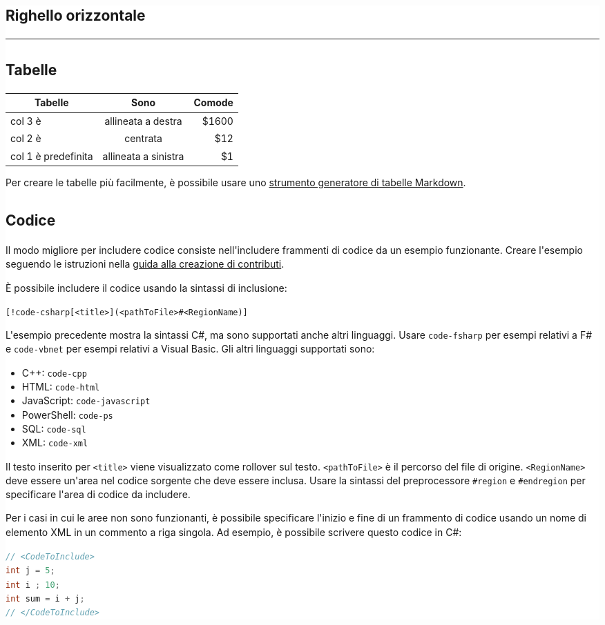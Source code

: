 
## <a name="horizontal-rule"></a>Righello orizzontale

---

## <a name="tables"></a>Tabelle

| Tabelle        | Sono           | Comode  |
| ------------- |:-------------:| -----:|
| col 3 è      | allineata a destra | $1600 |
| col 2 è      | centrata      |   $12 |
| col 1 è predefinita | allineata a sinistra     |    $1 |

Per creare le tabelle più facilmente, è possibile usare uno [strumento generatore di tabelle Markdown](http://www.tablesgenerator.com/markdown_tables). 

## <a name="code"></a>Codice

Il modo migliore per includere codice consiste nell'includere frammenti di codice da un esempio funzionante. Creare l'esempio seguendo le istruzioni nella [guida alla creazione di contributi](../CONTRIBUTING.md#contributing-to-samples).

È possibile includere il codice usando la sintassi di inclusione:

```
[!code-csharp[<title>](<pathToFile>#<RegionName)]
```

L'esempio precedente mostra la sintassi C#, ma sono supportati anche altri linguaggi.
Usare `code-fsharp` per esempi relativi a F# e `code-vbnet` per esempi relativi a Visual Basic.
Gli altri linguaggi supportati sono:
* C++: `code-cpp`
* HTML: `code-html`
* JavaScript: `code-javascript`
* PowerShell: `code-ps`
* SQL: `code-sql`
* XML: `code-xml`



Il testo inserito per `<title>` viene visualizzato come rollover sul testo. `<pathToFile>` è il percorso del file di origine. `<RegionName>` deve essere un'area nel codice sorgente che deve essere inclusa. Usare la sintassi del preprocessore `#region` e `#endregion` per specificare l'area di codice da includere.

Per i casi in cui le aree non sono funzionanti, è possibile specificare l'inizio e fine di un frammento di codice usando un nome di elemento XML in un commento a riga singola. Ad esempio, è possibile scrivere questo codice in C#:

```csharp
// <CodeToInclude>
int j = 5;
int i ; 10;
int sum = i + j;
// </CodeToInclude>
```
